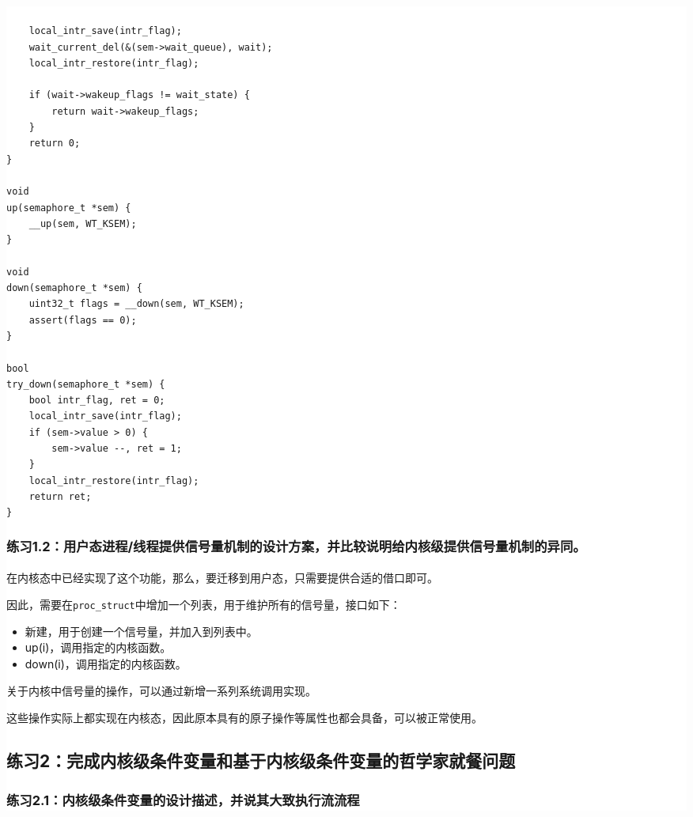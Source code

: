 ```

    local_intr_save(intr_flag);
    wait_current_del(&(sem->wait_queue), wait);
    local_intr_restore(intr_flag);

    if (wait->wakeup_flags != wait_state) {
        return wait->wakeup_flags;
    }
    return 0;
}

void
up(semaphore_t *sem) {
    __up(sem, WT_KSEM);
}

void
down(semaphore_t *sem) {
    uint32_t flags = __down(sem, WT_KSEM);
    assert(flags == 0);
}

bool
try_down(semaphore_t *sem) {
    bool intr_flag, ret = 0;
    local_intr_save(intr_flag);
    if (sem->value > 0) {
        sem->value --, ret = 1;
    }
    local_intr_restore(intr_flag);
    return ret;
}
```

### 练习1.2：用户态进程/线程提供信号量机制的设计方案，并比较说明给内核级提供信号量机制的异同。

在内核态中已经实现了这个功能，那么，要迁移到用户态，只需要提供合适的借口即可。

因此，需要在`proc_struct`中增加一个列表，用于维护所有的信号量，接口如下：

* 新建，用于创建一个信号量，并加入到列表中。
* up(i)，调用指定的内核函数。
* down(i)，调用指定的内核函数。

关于内核中信号量的操作，可以通过新增一系列系统调用实现。

这些操作实际上都实现在内核态，因此原本具有的原子操作等属性也都会具备，可以被正常使用。

## 练习2：完成内核级条件变量和基于内核级条件变量的哲学家就餐问题

### 练习2.1：内核级条件变量的设计描述，并说其大致执行流流程
